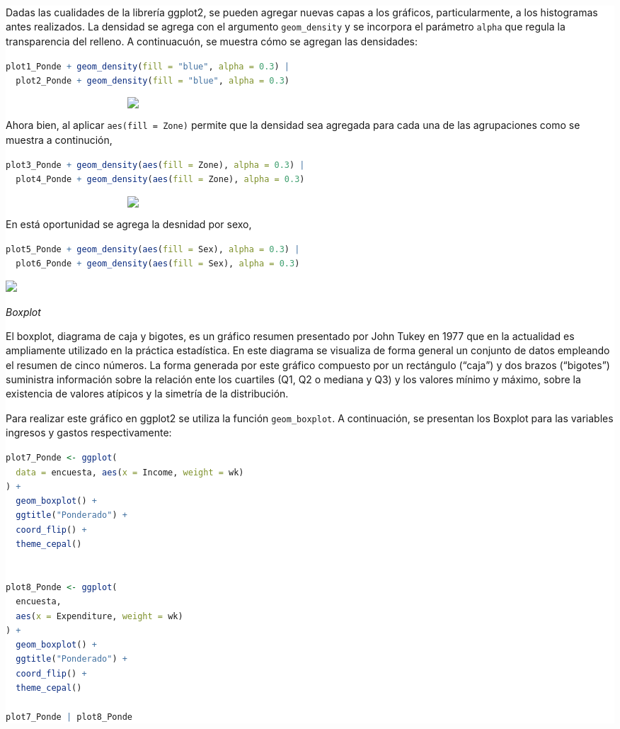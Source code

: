 Dadas las cualidades de la librería ggplot2, se pueden agregar nuevas capas a los gráficos, particularmente, a los histogramas antes realizados. La densidad se agrega con el argumento `geom_density` y se incorpora el parámetro `alpha` que regula la transparencia del relleno. A continuacuón, se muestra cómo se agregan las densidades:



```r
plot1_Ponde + geom_density(fill = "blue", alpha = 0.3) |
  plot2_Ponde + geom_density(fill = "blue", alpha = 0.3)
```

<img src="07-Gráficas_files/figure-html/unnamed-chunk-17-1.svg" width="60%" style="display: block; margin: auto;" />

Ahora bien, al aplicar `aes(fill = Zone)` permite que la densidad sea agregada para cada una de las agrupaciones como se muestra a continución,


```r
plot3_Ponde + geom_density(aes(fill = Zone), alpha = 0.3) |
  plot4_Ponde + geom_density(aes(fill = Zone), alpha = 0.3)
```

<img src="07-Gráficas_files/figure-html/unnamed-chunk-18-1.svg" width="60%" style="display: block; margin: auto;" />

En está oportunidad se agrega la desnidad por sexo,


```r
plot5_Ponde + geom_density(aes(fill = Sex), alpha = 0.3) |
  plot6_Ponde + geom_density(aes(fill = Sex), alpha = 0.3)
```

<img src="07-Gráficas_files/figure-html/unnamed-chunk-19-1.svg" width="672" />


 *Boxplot*
 
El boxplot, diagrama de caja y bigotes, es un gráfico resumen presentado por John Tukey en 1977 que en la actualidad es ampliamente utilizado en la práctica estadística. En este diagrama se visualiza de forma general un conjunto de datos empleando el resumen de cinco números. La forma generada por este gráfico compuesto por un rectángulo (“caja”) y dos brazos (“bigotes”) suministra información sobre la relación ente los cuartiles (Q1, Q2 o mediana y Q3) y los valores mínimo y máximo, sobre la existencia de valores atípicos y la simetría
de la distribución.
 
 
Para realizar este gráfico en ggplot2 se utiliza la función `geom_boxplot`. A continuación, se presentan los Boxplot para las variables ingresos y gastos respectivamente:


```r
plot7_Ponde <- ggplot(
  data = encuesta, aes(x = Income, weight = wk)
) +
  geom_boxplot() +
  ggtitle("Ponderado") +
  coord_flip() +
  theme_cepal()


plot8_Ponde <- ggplot(
  encuesta,
  aes(x = Expenditure, weight = wk)
) +
  geom_boxplot() +
  ggtitle("Ponderado") +
  coord_flip() +
  theme_cepal()

plot7_Ponde | plot8_Ponde
```